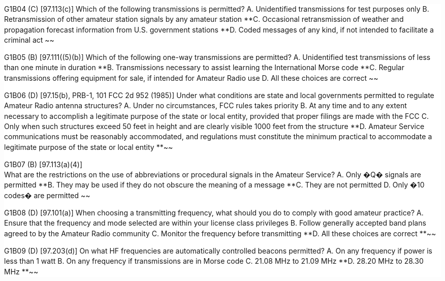 
G1B04 (C) \[97.113(c)\]
Which of the following transmissions is permitted?
A. Unidentified transmissions for test purposes only
B. Retransmission of other amateur station signals by any amateur station
**C. Occasional retransmission of weather and propagation forecast information from U.S. government stations
**D. Coded messages of any kind, if not intended to facilitate a criminal act
~~


G1B05 (B) \[97.111((5)(b)\]
Which of the following one-way transmissions are permitted?
A. Unidentified test transmissions of less than one minute in duration
**B. Transmissions necessary to assist learning the International Morse code
**C. Regular transmissions offering equipment for sale, if intended for Amateur Radio use
D. All these choices are correct
~~


G1B06 (D) \[97.15(b), PRB-1, 101 FCC 2d 952 (1985)\]
Under what conditions are state and local governments permitted to regulate Amateur Radio antenna structures?
A. Under no circumstances, FCC rules takes priority
B. At any time and to any extent necessary to accomplish a legitimate purpose of the state or local entity, provided that proper filings are made with the FCC
C. Only when such structures exceed 50 feet in height and are clearly visible 1000 feet from the structure
**D. Amateur Service communications must be reasonably accommodated, and regulations must constitute the minimum practical to accommodate a legitimate purpose of the state or local entity
**~~


G1B07 (B) \[97.113(a)(4)\]  
What are the restrictions on the use of abbreviations or procedural signals in the Amateur Service?
A. Only �Q� signals are permitted
**B. They may be used if they do not obscure the meaning of a message
**C. They are not permitted
D. Only �10 codes� are permitted
~~


G1B08 (D) \[97.101(a)\]
When choosing a transmitting frequency, what should you do to comply with good amateur practice?
A. Ensure that the frequency and mode selected are within your license class privileges
B. Follow generally accepted band plans agreed to by the Amateur Radio community
C. Monitor the frequency before transmitting
**D. All these choices are correct
**~~


G1B09 (D) \[97.203(d)\]
On what HF frequencies are automatically controlled beacons permitted?
A. On any frequency if power is less than 1 watt
B. On any frequency if transmissions are in Morse code
C. 21.08 MHz to 21.09 MHz
**D. 28.20 MHz to 28.30 MHz
**~~
